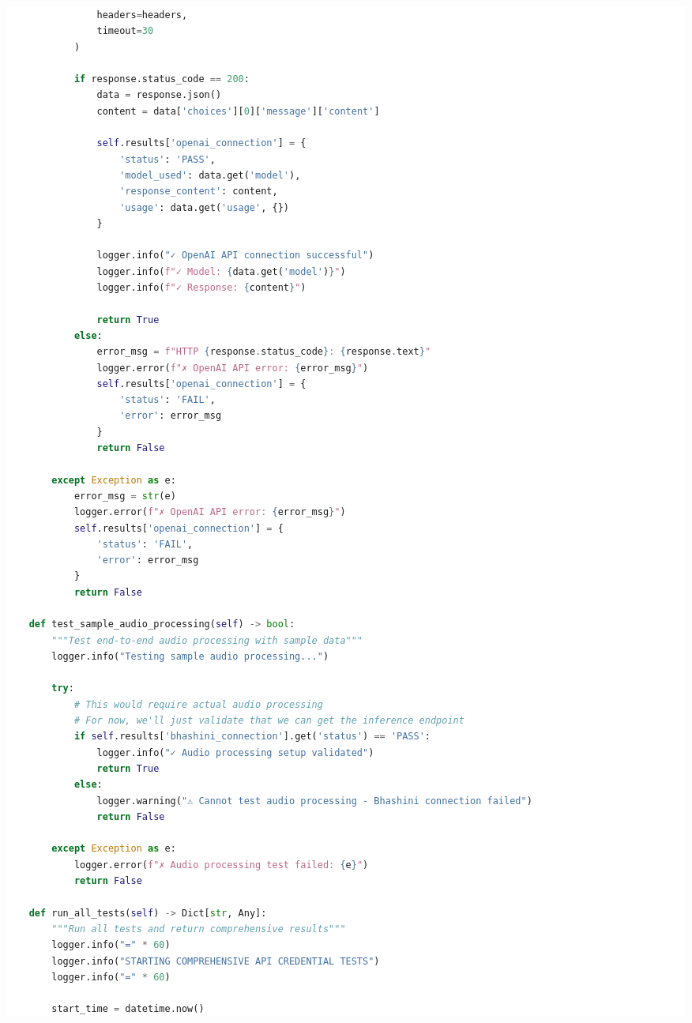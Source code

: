 ```python file="backend/test_bhashini_credentials.py"
                headers=headers,
                timeout=30
            )
            
            if response.status_code == 200:
                data = response.json()
                content = data['choices'][0]['message']['content']
                
                self.results['openai_connection'] = {
                    'status': 'PASS',
                    'model_used': data.get('model'),
                    'response_content': content,
                    'usage': data.get('usage', {})
                }
                
                logger.info("✓ OpenAI API connection successful")
                logger.info(f"✓ Model: {data.get('model')}")
                logger.info(f"✓ Response: {content}")
                
                return True
            else:
                error_msg = f"HTTP {response.status_code}: {response.text}"
                logger.error(f"✗ OpenAI API error: {error_msg}")
                self.results['openai_connection'] = {
                    'status': 'FAIL',
                    'error': error_msg
                }
                return False
                
        except Exception as e:
            error_msg = str(e)
            logger.error(f"✗ OpenAI API error: {error_msg}")
            self.results['openai_connection'] = {
                'status': 'FAIL',
                'error': error_msg
            }
            return False
    
    def test_sample_audio_processing(self) -> bool:
        """Test end-to-end audio processing with sample data"""
        logger.info("Testing sample audio processing...")
        
        try:
            # This would require actual audio processing
            # For now, we'll just validate that we can get the inference endpoint
            if self.results['bhashini_connection'].get('status') == 'PASS':
                logger.info("✓ Audio processing setup validated")
                return True
            else:
                logger.warning("⚠ Cannot test audio processing - Bhashini connection failed")
                return False
                
        except Exception as e:
            logger.error(f"✗ Audio processing test failed: {e}")
            return False
    
    def run_all_tests(self) -> Dict[str, Any]:
        """Run all tests and return comprehensive results"""
        logger.info("=" * 60)
        logger.info("STARTING COMPREHENSIVE API CREDENTIAL TESTS")
        logger.info("=" * 60)
        
        start_time = datetime.now()
```